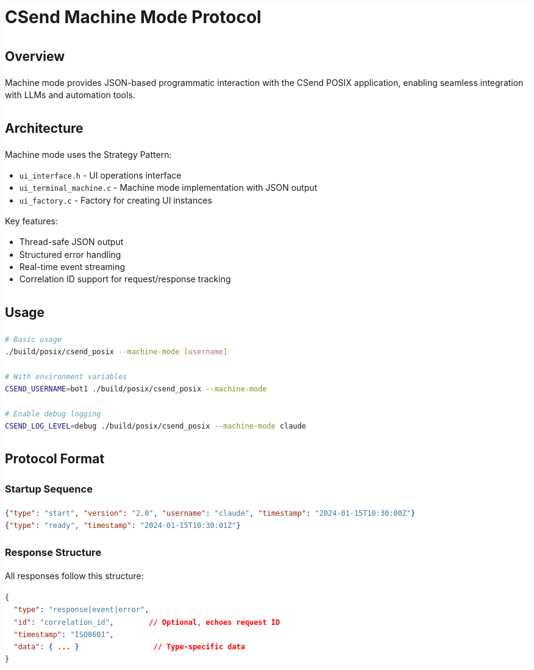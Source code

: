 # CSend Machine Mode Protocol

## Overview

Machine mode provides JSON-based programmatic interaction with the CSend POSIX application, enabling seamless integration with LLMs and automation tools.

## Architecture

Machine mode uses the Strategy Pattern:
- `ui_interface.h` - UI operations interface
- `ui_terminal_machine.c` - Machine mode implementation with JSON output
- `ui_factory.c` - Factory for creating UI instances

Key features:
- Thread-safe JSON output
- Structured error handling
- Real-time event streaming
- Correlation ID support for request/response tracking

## Usage

```bash
# Basic usage
./build/posix/csend_posix --machine-mode [username]

# With environment variables
CSEND_USERNAME=bot1 ./build/posix/csend_posix --machine-mode

# Enable debug logging
CSEND_LOG_LEVEL=debug ./build/posix/csend_posix --machine-mode claude
```

## Protocol Format

### Startup Sequence

```json
{"type": "start", "version": "2.0", "username": "claude", "timestamp": "2024-01-15T10:30:00Z"}
{"type": "ready", "timestamp": "2024-01-15T10:30:01Z"}
```

### Response Structure

All responses follow this structure:
```json
{
  "type": "response|event|error",
  "id": "correlation_id",        // Optional, echoes request ID
  "timestamp": "ISO8601",
  "data": { ... }                 // Type-specific data
}
```
